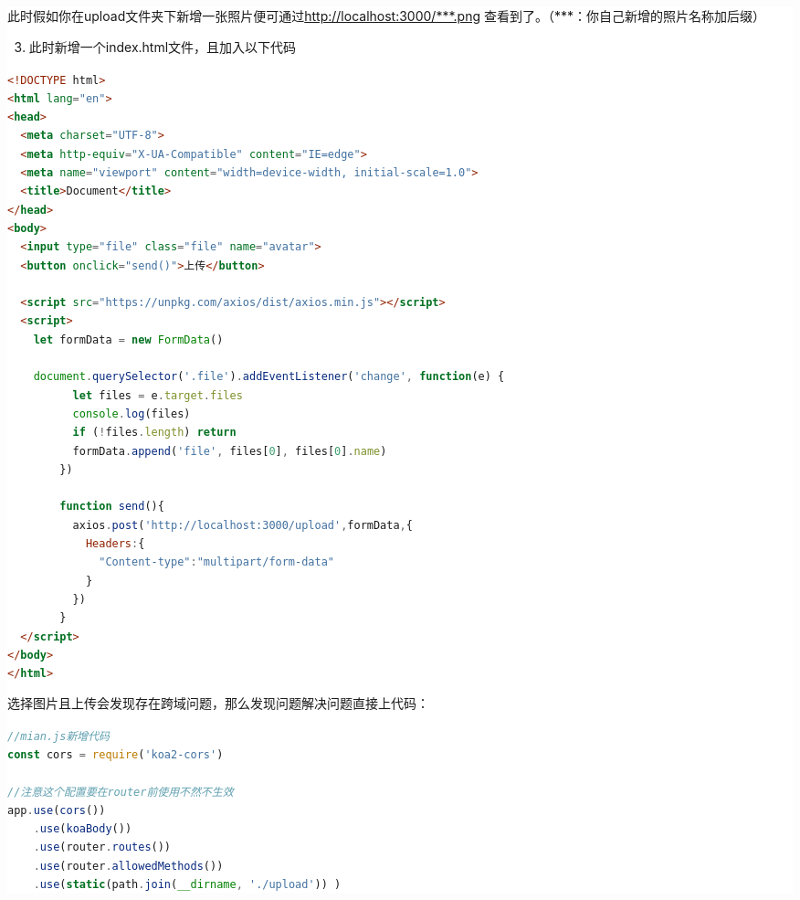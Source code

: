此时假如你在upload文件夹下新增一张照片便可通过[http://localhost:3000/***.png](https://link.juejin.cn?target=http%3A%2F%2Flocalhost%3A3000%2F***.png) 查看到了。（***：你自己新增的照片名称加后缀）

3. 此时新增一个index.html文件，且加入以下代码

```html
<!DOCTYPE html>
<html lang="en">
<head>
  <meta charset="UTF-8">
  <meta http-equiv="X-UA-Compatible" content="IE=edge">
  <meta name="viewport" content="width=device-width, initial-scale=1.0">
  <title>Document</title>
</head>
<body>
  <input type="file" class="file" name="avatar">
  <button onclick="send()">上传</button>
  
  <script src="https://unpkg.com/axios/dist/axios.min.js"></script>
  <script>
    let formData = new FormData()
    
    document.querySelector('.file').addEventListener('change', function(e) {
          let files = e.target.files
          console.log(files)
          if (!files.length) return
          formData.append('file', files[0], files[0].name)
        })
    
        function send(){
          axios.post('http://localhost:3000/upload',formData,{
            Headers:{
              "Content-type":"multipart/form-data"
            }
          })
        }
  </script>
</body>
</html>
```

选择图片且上传会发现存在跨域问题，那么发现问题解决问题直接上代码：

```js
//mian.js新增代码
const cors = require('koa2-cors')

//注意这个配置要在router前使用不然不生效
app.use(cors())
    .use(koaBody())
    .use(router.routes())
    .use(router.allowedMethods())
    .use(static(path.join(__dirname, './upload')) )
```
